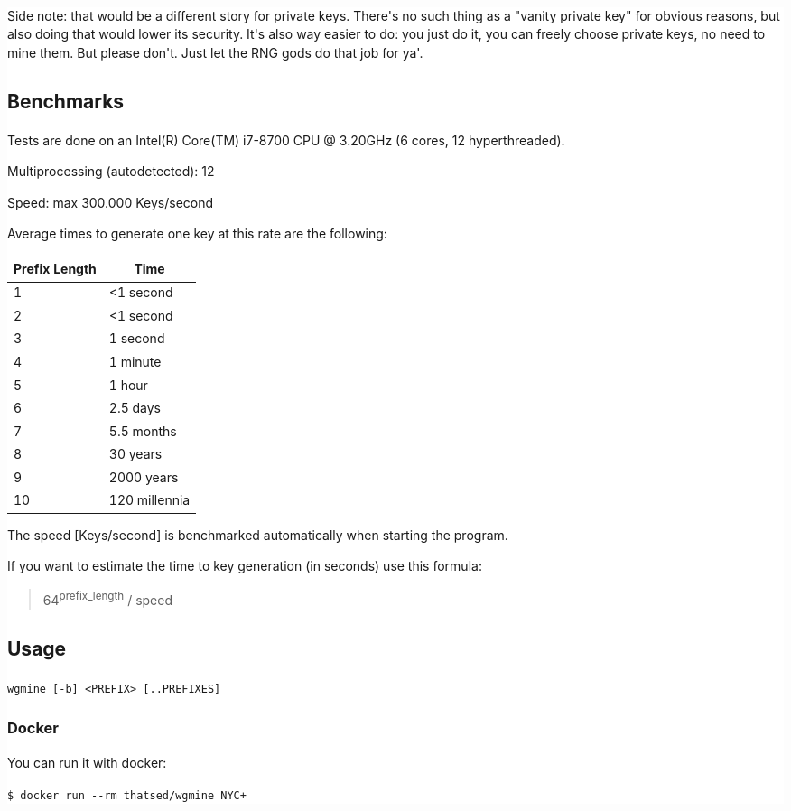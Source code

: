 Side note: that would be a different story for private keys. There's no such thing
as a "vanity private key" for obvious reasons, but also doing that would lower its security.
It's also way easier to do: you just do it, you can freely choose private keys, no need to mine them.
But please don't. Just let the RNG gods do that job for ya'.


## Benchmarks

Tests are done on an Intel(R) Core(TM) i7-8700 CPU @ 3.20GHz (6 cores, 12 hyperthreaded).

Multiprocessing (autodetected): 12

Speed: max 300.000 Keys/second

Average times to generate one key at this rate are the following:

| Prefix Length | Time          |
|---------------|---------------|
| 1             |     <1 second |
| 2             |     <1 second |
| 3             |      1 second |
| 4             |      1 minute |
| 5             |        1 hour |
| 6             |      2.5 days |
| 7             |    5.5 months |
| 8             |      30 years |
| 9             |    2000 years |
| 10            | 120 millennia |


The speed \[Keys/second\] is benchmarked automatically when starting the program.

If you want to estimate the time to key generation (in seconds) use this formula: 

> 64<sup>prefix_length</sup> / speed


## Usage

```
wgmine [-b] <PREFIX> [..PREFIXES]
```

### Docker

You can run it with docker:

```
$ docker run --rm thatsed/wgmine NYC+
``` 
